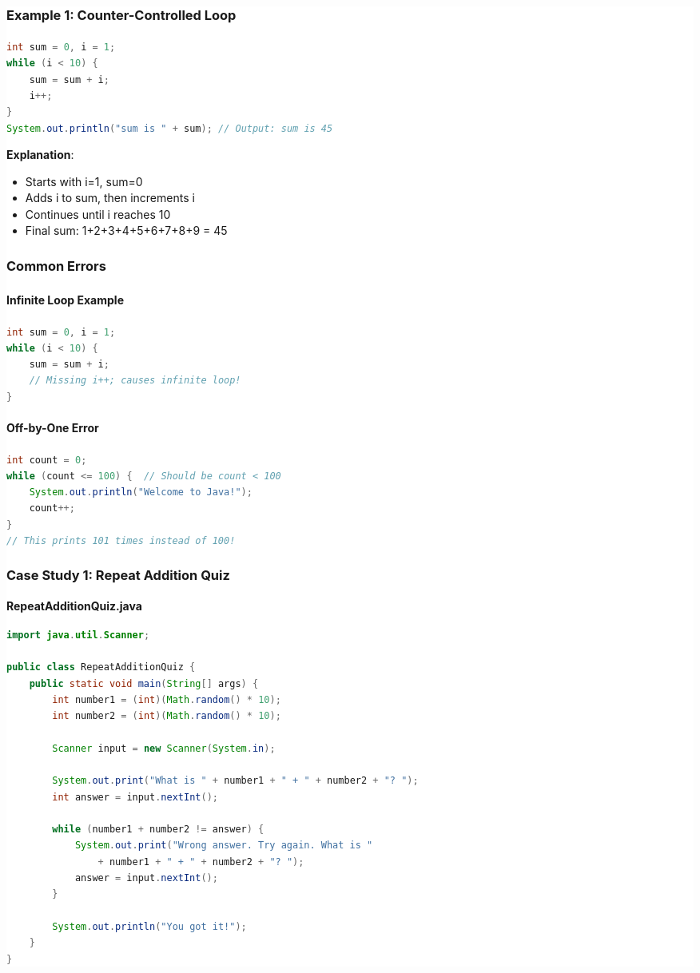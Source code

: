 ### Example 1: Counter-Controlled Loop
```java
int sum = 0, i = 1;
while (i < 10) {
    sum = sum + i;
    i++;
}
System.out.println("sum is " + sum); // Output: sum is 45
```

**Explanation**: 
- Starts with i=1, sum=0
- Adds i to sum, then increments i
- Continues until i reaches 10
- Final sum: 1+2+3+4+5+6+7+8+9 = 45

### Common Errors

#### Infinite Loop Example
```java
int sum = 0, i = 1;
while (i < 10) {
    sum = sum + i;
    // Missing i++; causes infinite loop!
}
```

#### Off-by-One Error
```java
int count = 0;
while (count <= 100) {  // Should be count < 100
    System.out.println("Welcome to Java!");
    count++;
}
// This prints 101 times instead of 100!
```

### Case Study 1: Repeat Addition Quiz
**RepeatAdditionQuiz.java**
```java
import java.util.Scanner;

public class RepeatAdditionQuiz {
    public static void main(String[] args) {
        int number1 = (int)(Math.random() * 10);
        int number2 = (int)(Math.random() * 10);
        
        Scanner input = new Scanner(System.in);
        
        System.out.print("What is " + number1 + " + " + number2 + "? ");
        int answer = input.nextInt();
        
        while (number1 + number2 != answer) {
            System.out.print("Wrong answer. Try again. What is " 
                + number1 + " + " + number2 + "? ");
            answer = input.nextInt();
        }
        
        System.out.println("You got it!");
    }
}
```

